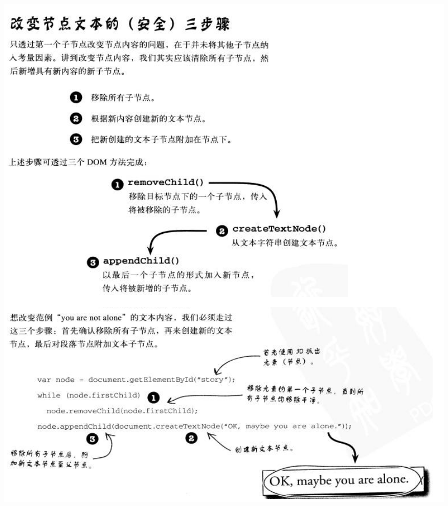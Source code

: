 ![改变节点文本步骤](https://raw.githubusercontent.com/Cipivious/my_try/main/image/image-20240505104158483.png)

![例子](https://raw.githubusercontent.com/Cipivious/my_try/main/image/image-20240505104514586.png)
